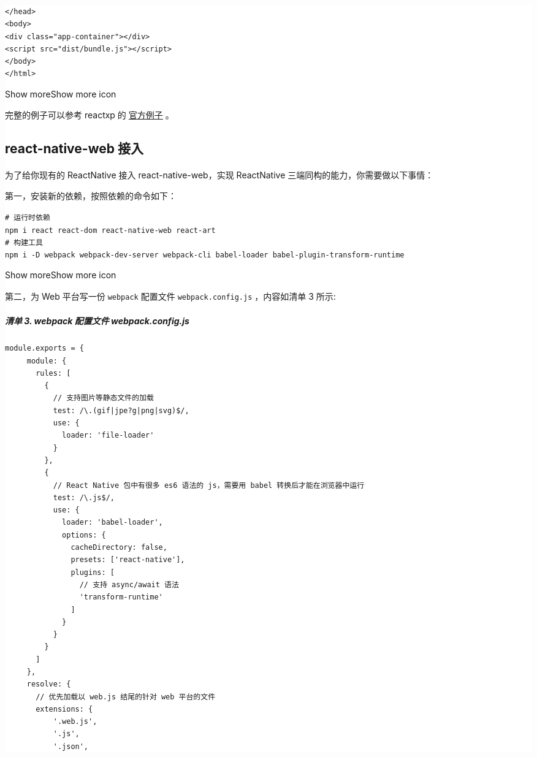 ```
</head>
<body>
<div class="app-container"></div>
<script src="dist/bundle.js"></script>
</body>
</html>

```

Show moreShow more icon

完整的例子可以参考 reactxp 的 [官方例子](https://github.com/Microsoft/reactxp/tree/master/samples/hello-world) 。

## react-native-web 接入

为了给你现有的 ReactNative 接入 react-native-web，实现 ReactNative 三端同构的能力，你需要做以下事情：

第一，安装新的依赖，按照依赖的命令如下：

```
# 运行时依赖
npm i react react-dom react-native-web react-art
# 构建工具
npm i -D webpack webpack-dev-server webpack-cli babel-loader babel-plugin-transform-runtime

```

Show moreShow more icon

第二，为 Web 平台写一份 `webpack` 配置文件 `webpack.config.js` ，内容如清单 3 所示:

##### 清单 3\. webpack 配置文件 webpack.config.js

```
module.exports = {
     module: {
       rules: [
         {
           // 支持图片等静态文件的加载
           test: /\.(gif|jpe?g|png|svg)$/,
           use: {
             loader: 'file-loader'
           }
         },
         {
           // React Native 包中有很多 es6 语法的 js，需要用 babel 转换后才能在浏览器中运行
           test: /\.js$/,
           use: {
             loader: 'babel-loader',
             options: {
               cacheDirectory: false,
               presets: ['react-native'],
               plugins: [
                 // 支持 async/await 语法
                 'transform-runtime'
               ]
             }
           }
         }
       ]
     },
     resolve: {
       // 优先加载以 web.js 结尾的针对 web 平台的文件
       extensions: {
           '.web.js',
           '.js',
           '.json',
```